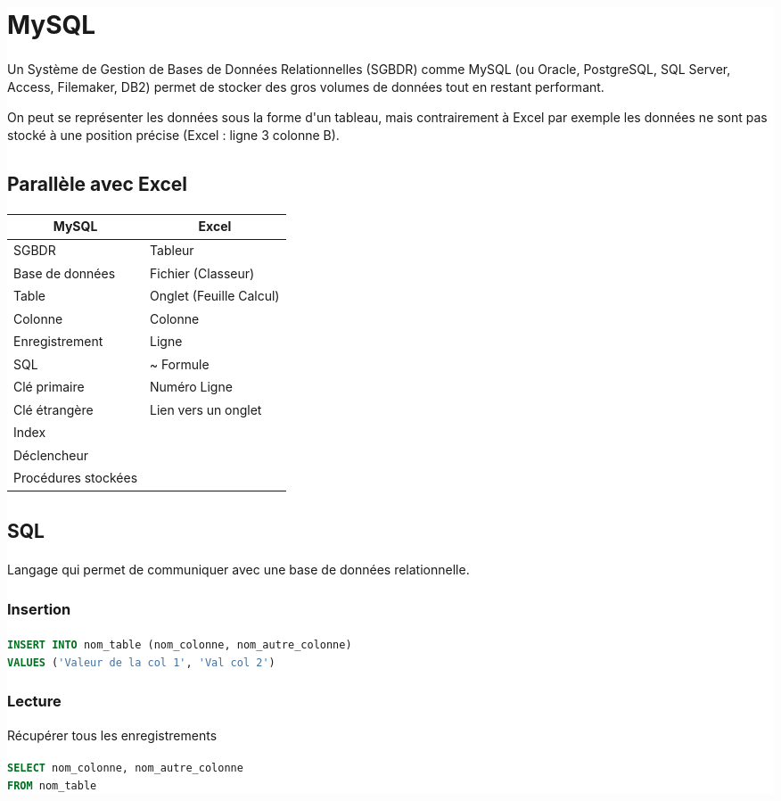# MySQL

Un Système de Gestion de Bases de Données Relationnelles (SGBDR) comme MySQL (ou Oracle, PostgreSQL, SQL Server, Access, Filemaker, DB2) permet de stocker des gros volumes de données tout en restant performant.

On peut se représenter les données sous la forme d'un tableau, mais contrairement à Excel par exemple les données ne sont pas stocké à une position précise (Excel : ligne 3 colonne B).

## Parallèle avec Excel

| MySQL  | Excel |
| ------------- | ------------- |
| SGBDR  | Tableur  |
| Base de données  | Fichier (Classeur)  |
| Table  | Onglet (Feuille Calcul)  |
| Colonne  | Colonne  |
| Enregistrement  | Ligne  |
| SQL  | ~ Formule  |
| Clé primaire  | Numéro Ligne  |
| Clé étrangère  | Lien vers un onglet  |
| Index  |   |
| Déclencheur  |   |
| Procédures stockées  |   |

## SQL

Langage qui permet de communiquer avec une base de données relationnelle.

### Insertion

```SQL
INSERT INTO nom_table (nom_colonne, nom_autre_colonne)
VALUES ('Valeur de la col 1', 'Val col 2')
```

### Lecture

Récupérer tous les enregistrements

```SQL
SELECT nom_colonne, nom_autre_colonne
FROM nom_table
```
